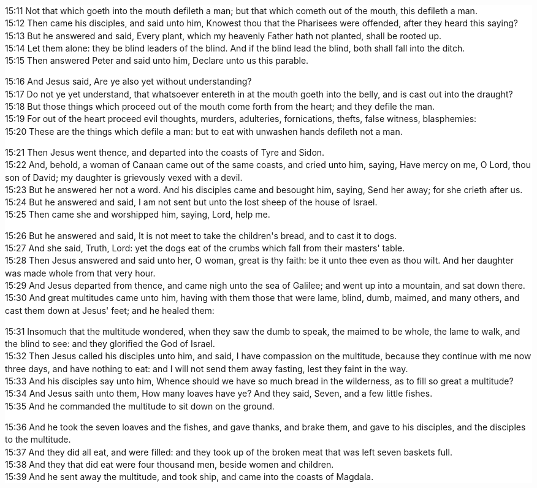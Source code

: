 15:11 Not that which goeth into the mouth defileth a man; but that which cometh out of the mouth, this defileth a man.  
15:12 Then came his disciples, and said unto him, Knowest thou that the Pharisees were offended, after they heard this saying?  
15:13 But he answered and said, Every plant, which my heavenly Father hath not planted, shall be rooted up.  
15:14 Let them alone: they be blind leaders of the blind. And if the blind lead the blind, both shall fall into the ditch.  
15:15 Then answered Peter and said unto him, Declare unto us this parable.  

15:16 And Jesus said, Are ye also yet without understanding?  
15:17 Do not ye yet understand, that whatsoever entereth in at the mouth goeth into the belly, and is cast out into the draught?  
15:18 But those things which proceed out of the mouth come forth from the heart; and they defile the man.  
15:19 For out of the heart proceed evil thoughts, murders, adulteries, fornications, thefts, false witness, blasphemies:  
15:20 These are the things which defile a man: but to eat with unwashen hands defileth not a man.  

15:21 Then Jesus went thence, and departed into the coasts of Tyre and Sidon.  
15:22 And, behold, a woman of Canaan came out of the same coasts, and cried unto him, saying, Have mercy on me, O Lord, thou son of David; my daughter is grievously vexed with a devil.  
15:23 But he answered her not a word. And his disciples came and besought him, saying, Send her away; for she crieth after us.  
15:24 But he answered and said, I am not sent but unto the lost sheep of the house of Israel.  
15:25 Then came she and worshipped him, saying, Lord, help me.  

15:26 But he answered and said, It is not meet to take the children's bread, and to cast it to dogs.  
15:27 And she said, Truth, Lord: yet the dogs eat of the crumbs which fall from their masters' table.  
15:28 Then Jesus answered and said unto her, O woman, great is thy faith: be it unto thee even as thou wilt. And her daughter was made whole from that very hour.  
15:29 And Jesus departed from thence, and came nigh unto the sea of Galilee; and went up into a mountain, and sat down there.  
15:30 And great multitudes came unto him, having with them those that were lame, blind, dumb, maimed, and many others, and cast them down at Jesus' feet; and he healed them:  

15:31 Insomuch that the multitude wondered, when they saw the dumb to speak, the maimed to be whole, the lame to walk, and the blind to see: and they glorified the God of Israel.  
15:32 Then Jesus called his disciples unto him, and said, I have compassion on the multitude, because they continue with me now three days, and have nothing to eat: and I will not send them away fasting, lest they faint in the way.  
15:33 And his disciples say unto him, Whence should we have so much bread in the wilderness, as to fill so great a multitude?  
15:34 And Jesus saith unto them, How many loaves have ye? And they said, Seven, and a few little fishes.  
15:35 And he commanded the multitude to sit down on the ground.  

15:36 And he took the seven loaves and the fishes, and gave thanks, and brake them, and gave to his disciples, and the disciples to the multitude.  
15:37 And they did all eat, and were filled: and they took up of the broken meat that was left seven baskets full.  
15:38 And they that did eat were four thousand men, beside women and children.  
15:39 And he sent away the multitude, and took ship, and came into the coasts of Magdala.  
